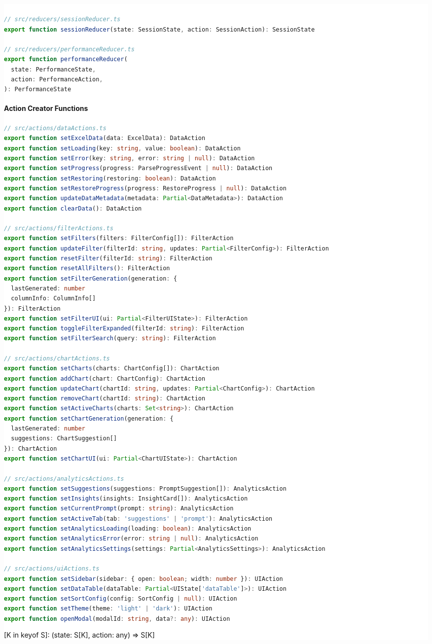 ```typescript

// src/reducers/sessionReducer.ts
export function sessionReducer(state: SessionState, action: SessionAction): SessionState

// src/reducers/performanceReducer.ts
export function performanceReducer(
  state: PerformanceState,
  action: PerformanceAction,
): PerformanceState
```

#### Action Creator Functions

```typescript
// src/actions/dataActions.ts
export function setExcelData(data: ExcelData): DataAction
export function setLoading(key: string, value: boolean): DataAction
export function setError(key: string, error: string | null): DataAction
export function setProgress(progress: ParseProgressEvent | null): DataAction
export function setRestoring(restoring: boolean): DataAction
export function setRestoreProgress(progress: RestoreProgress | null): DataAction
export function updateDataMetadata(metadata: Partial<DataMetadata>): DataAction
export function clearData(): DataAction

// src/actions/filterActions.ts
export function setFilters(filters: FilterConfig[]): FilterAction
export function updateFilter(filterId: string, updates: Partial<FilterConfig>): FilterAction
export function resetFilter(filterId: string): FilterAction
export function resetAllFilters(): FilterAction
export function setFilterGeneration(generation: {
  lastGenerated: number
  columnInfo: ColumnInfo[]
}): FilterAction
export function setFilterUI(ui: Partial<FilterUIState>): FilterAction
export function toggleFilterExpanded(filterId: string): FilterAction
export function setFilterSearch(query: string): FilterAction

// src/actions/chartActions.ts
export function setCharts(charts: ChartConfig[]): ChartAction
export function addChart(chart: ChartConfig): ChartAction
export function updateChart(chartId: string, updates: Partial<ChartConfig>): ChartAction
export function removeChart(chartId: string): ChartAction
export function setActiveCharts(charts: Set<string>): ChartAction
export function setChartGeneration(generation: {
  lastGenerated: number
  suggestions: ChartSuggestion[]
}): ChartAction
export function setChartUI(ui: Partial<ChartUIState>): ChartAction

// src/actions/analyticsActions.ts
export function setSuggestions(suggestions: PromptSuggestion[]): AnalyticsAction
export function setInsights(insights: InsightCard[]): AnalyticsAction
export function setCurrentPrompt(prompt: string): AnalyticsAction
export function setActiveTab(tab: 'suggestions' | 'prompt'): AnalyticsAction
export function setAnalyticsLoading(loading: boolean): AnalyticsAction
export function setAnalyticsError(error: string | null): AnalyticsAction
export function setAnalyticsSettings(settings: Partial<AnalyticsSettings>): AnalyticsAction

// src/actions/uiActions.ts
export function setSidebar(sidebar: { open: boolean; width: number }): UIAction
export function setDataTable(dataTable: Partial<UIState['dataTable']>): UIAction
export function setSortConfig(config: SortConfig | null): UIAction
export function setTheme(theme: 'light' | 'dark'): UIAction
export function openModal(modalId: string, data?: any): UIAction
```

  [K in keyof S]: (state: S[K], action: any) => S[K]